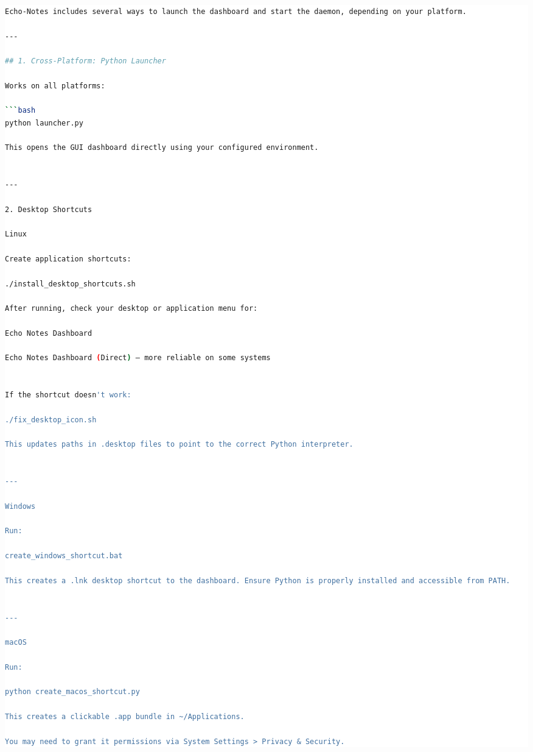 ```bash
Echo-Notes includes several ways to launch the dashboard and start the daemon, depending on your platform.

---

## 1. Cross-Platform: Python Launcher

Works on all platforms:

```bash
python launcher.py

This opens the GUI dashboard directly using your configured environment.


---

2. Desktop Shortcuts

Linux

Create application shortcuts:

./install_desktop_shortcuts.sh

After running, check your desktop or application menu for:

Echo Notes Dashboard

Echo Notes Dashboard (Direct) – more reliable on some systems


If the shortcut doesn't work:

./fix_desktop_icon.sh

This updates paths in .desktop files to point to the correct Python interpreter.


---

Windows

Run:

create_windows_shortcut.bat

This creates a .lnk desktop shortcut to the dashboard. Ensure Python is properly installed and accessible from PATH.


---

macOS

Run:

python create_macos_shortcut.py

This creates a clickable .app bundle in ~/Applications.

You may need to grant it permissions via System Settings > Privacy & Security.

```